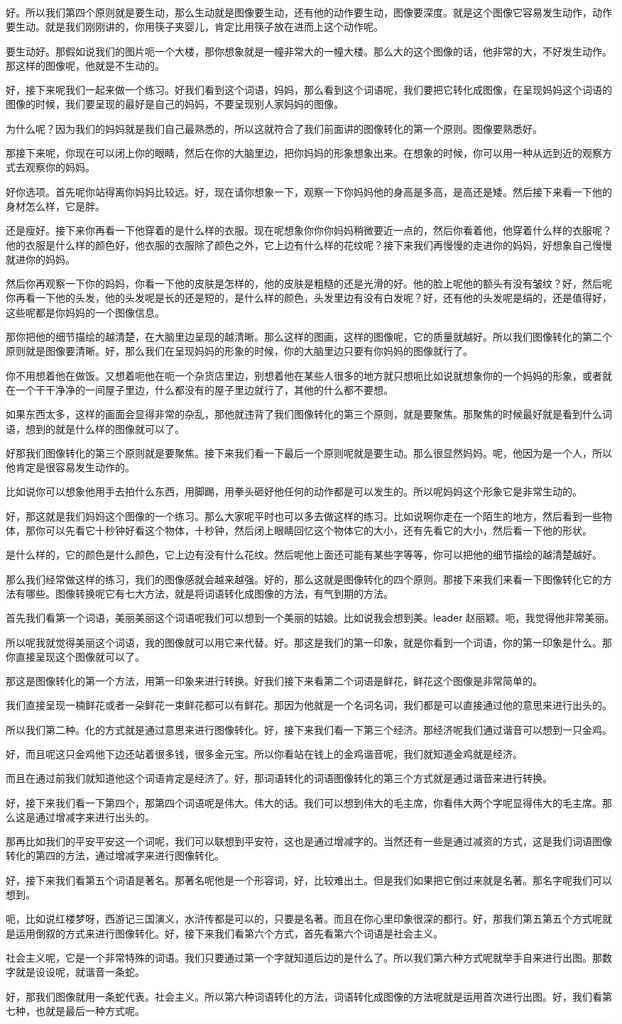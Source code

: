 好。所以我们第四个原则就是要生动，那么生动就是图像要生动，还有他的动作要生动，图像要深度。就是这个图像它容易发生动作，动作要生动。就是我们刚刚讲的，你用筷子夹婴儿，肯定比用筷子放在进而上这个动作呢。

要生动好。那假如说我们的图片呃一个大楼，那你想象就是一幢非常大的一幢大楼。那么大的这个图像的话，他非常的大，不好发生动作。那这样的图像呢，他就是不生动的。

好，接下来呢我们一起来做一个练习。好我们看到这个词语，妈妈，那么看到这个词语呢，我们要把它转化成图像，在呈现妈妈这个词语的图像的时候，我们要呈现的最好是自己的妈妈，不要呈现别人家妈妈的图像。

为什么呢？因为我们的妈妈就是我们自己最熟悉的，所以这就符合了我们前面讲的图像转化的第一个原则。图像要熟悉好。

那接下来呢，你现在可以闭上你的眼睛，然后在你的大脑里边，把你妈妈的形象想象出来。在想象的时候，你可以用一种从远到近的观察方式去观察你的妈妈。

好你选项。首先呢你站得离你妈妈比较远。好，现在请你想象一下，观察一下你妈妈他的身高是多高，是高还是矮。然后接下来看一下他的身材怎么样，它是胖。

还是瘦好。接下来你再看一下他穿着的是什么样的衣服。现在呢想象你你你妈妈稍微要近一点的，然后你看着他，他穿着什么样的衣服呢？他的衣服是什么样的颜色好，他衣服的衣服除了颜色之外，它上边有什么样的花纹呢？接下来我们再慢慢的走进你的妈妈，好想象自己慢慢就进你的妈妈。

然后你再观察一下你的妈妈，你看一下他的皮肤是怎样的，他的皮肤是粗糙的还是光滑的好。他的脸上呢他的额头有没有皱纹？好，然后呢你再看一下他的头发，他的头发呢是长的还是短的，是什么样的颜色，头发里边有没有白发呢？好，还有他的头发呢是绢的，还是值得好，这些呢都是你妈妈的一个图像信息。

那你把他的细节描绘的越清楚，在大脑里边呈现的越清晰。那么这样的图画，这样的图像呢，它的质量就越好。所以我们图像转化的第二个原则就是图像要清晰。好，那么我们在呈现妈妈的形象的时候，你的大脑里边只要有你妈妈的图像就行了。

你不用想着他在做饭。又想着呃他在呃一个杂货店里边，别想着他在某些人很多的地方就只想呃比如说就想象你的一个妈妈的形象，或者就在一个干干净净的一间屋子里边，什么都没有的屋子里边就行了，其他的什么都不要想。

如果东西太多，这样的画面会显得非常的杂乱，那他就违背了我们图像转化的第三个原则，就是要聚焦。那聚焦的时候最好就是看到什么词语，想到的就是什么样的图像就可以了。

好那我们图像转化的第三个原则就是要聚焦。接下来我们看一下最后一个原则呢就是要生动。那么很显然妈妈。呢，他因为是一个人，所以他肯定是很容易发生动作的。

比如说你可以想象他用手去拍什么东西，用脚踢，用拳头砸好他任何的动作都是可以发生的。所以呢妈妈这个形象它是非常生动的。

好，那这就是我们妈妈这个图像的一个练习。那么大家呢平时也可以多去做这样的练习。比如说啊你走在一个陌生的地方，然后看到一些物体，那你可以先看它十秒钟好看这个物体，十秒钟，然后闭上眼睛回忆这个物体它的大小，还有先看它的大小，然后看一下他的形状。

是什么样的，它的颜色是什么颜色，它上边有没有什么花纹。然后呢他上面还可能有某些字等等，你可以把他的细节描绘的越清楚越好。

那么我们经常做这样的练习，我们的图像感就会越来越强。好的，那么这就是图像转化的四个原则。那接下来我们来看一下图像转化它的方法有哪些。图像转换呢它有七大方法，就是将词语转化成图像的方法，有气到期的方法。

首先我们看第一个词语，美丽美丽这个词语呢我们可以想到一个美丽的姑娘。比如说我会想到美。leader 赵丽颖。呃，我觉得他非常美丽。

所以呢我就觉得美丽这个词语，我的图像就可以用它来代替。好。那这是我们的第一印象，就是你看到一个词语，你的第一印象是什么。那你直接呈现这个图像就可以了。

那这是图像转化的第一个方法，用第一印象来进行转换。好我们接下来看第二个词语是鲜花，鲜花这个图像是非常简单的。

我们直接呈现一楠鲜花或者一朵鲜花一束鲜花都可以有鲜花。那因为他就是一个名词名词，我们都是可以直接通过他的意思来进行出头的。

所以我们第二种。化的方式就是通过意思来进行图像转化。好，接下来我们看一下第三个经济。那经济呢我们通过谐音可以想到一只金鸡。

好，而且呢这只金鸡他下边还站着很多钱，很多金元宝。所以你看站在钱上的金鸡谐音呢，我们就知道金鸡就是经济。

而且在通过前我们就知道他这个词语肯定是经济了。好，那词语转化的词语图像转化的第三个方式就是通过谐音来进行转换。

好，接下来我们看一下第四个，那第四个词语呢是伟大。伟大的话。我们可以想到伟大的毛主席，你看伟大两个字呢显得伟大的毛主席。那么这是通过增减字来进行出头的。

那再比如我们的平安平安这一个词呢，我们可以联想到平安符，这也是通过增减字的。当然还有一些是通过减资的方式，这是我们词语图像转化的第四的方法，通过增减字来进行图像转化。

好，接下来我们看第五个词语是著名。那著名呢他是一个形容词，好，比较难出土。但是我们如果把它倒过来就是名著。那名字呢我们可以想到。

呃，比如说红楼梦呀，西游记三国演义，水浒传都是可以的，只要是名著。而且在你心里印象很深的都行。好，那我们第五第五个方式呢就是运用倒叙的方式来进行图像转化。好，接下来我们看第六个方式，首先看第六个词语是社会主义。

社会主义呢，它是一个非常特殊的词语。我们只要通过第一个字就知道后边的是什么了。所以我们第六种方式呢就举手自来进行出图。那数字就是设设呢，就谐音一条蛇。

好，那我们图像就用一条蛇代表。社会主义。所以第六种词语转化的方法，词语转化成图像的方法呢就是运用首次进行出图。好，我们看第七种，也就是最后一种方式呢。
